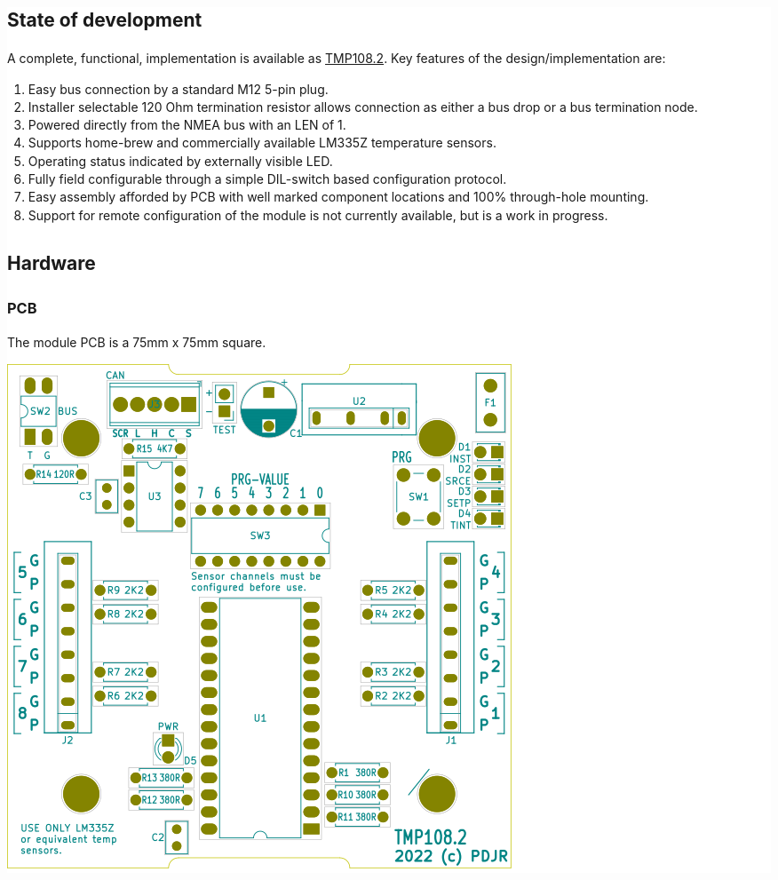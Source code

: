 

## State of development

A complete, functional, implementation is available as
[TMP108.2]().
Key features of the design/implementation are: 

1. Easy bus connection by a standard M12 5-pin plug.
2. Installer selectable 120 Ohm termination resistor allows
   connection as either a bus drop or a bus termination node.
3. Powered directly from the NMEA bus with an LEN of 1.
4. Supports home-brew and commercially available LM335Z temperature
   sensors.
5. Operating status indicated by externally visible LED.
6. Fully field configurable through a simple DIL-switch based
   configuration protocol.
7. Easy assembly afforded by PCB with well marked component
   locations and 100% through-hole mounting.
8. Support for remote configuration of the module is not currently
   available, but is a work in progress.

## Hardware

### PCB

The module PCB is a 75mm x 75mm square. 

![Fig 2: PCB layout](images/TMP108.2-brd.svg)
